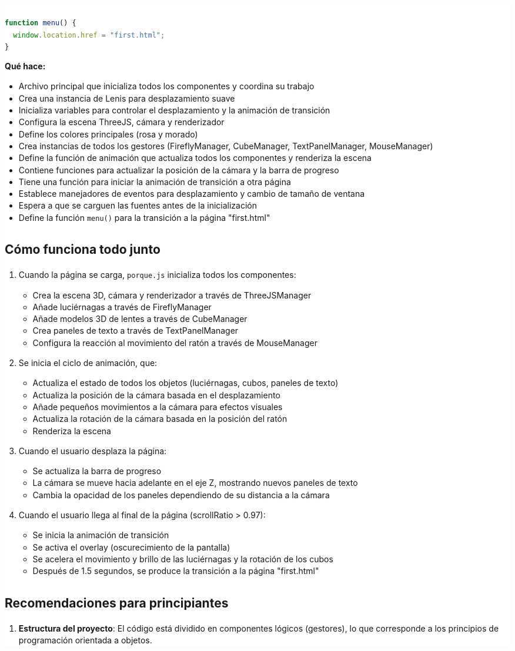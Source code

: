 ```javascript

function menu() {
  window.location.href = "first.html";
}
```

**Qué hace:**
- Archivo principal que inicializa todos los componentes y coordina su trabajo
- Crea una instancia de Lenis para desplazamiento suave
- Inicializa variables para controlar el desplazamiento y la animación de transición
- Configura la escena ThreeJS, cámara y renderizador
- Define los colores principales (rosa y morado)
- Crea instancias de todos los gestores (FireflyManager, CubeManager, TextPanelManager, MouseManager)
- Define la función de animación que actualiza todos los componentes y renderiza la escena
- Contiene funciones para actualizar la posición de la cámara y la barra de progreso
- Tiene una función para iniciar la animación de transición a otra página
- Establece manejadores de eventos para desplazamiento y cambio de tamaño de ventana
- Espera a que se carguen las fuentes antes de la inicialización
- Define la función `menu()` para la transición a la página "first.html"

## Cómo funciona todo junto

1. Cuando la página se carga, `porque.js` inicializa todos los componentes:
   - Crea la escena 3D, cámara y renderizador a través de ThreeJSManager
   - Añade luciérnagas a través de FireflyManager
   - Añade modelos 3D de lentes a través de CubeManager
   - Crea paneles de texto a través de TextPanelManager
   - Configura la reacción al movimiento del ratón a través de MouseManager

2. Se inicia el ciclo de animación, que:
   - Actualiza el estado de todos los objetos (luciérnagas, cubos, paneles de texto)
   - Actualiza la posición de la cámara basada en el desplazamiento
   - Añade pequeños movimientos a la cámara para efectos visuales
   - Actualiza la rotación de la cámara basada en la posición del ratón
   - Renderiza la escena

3. Cuando el usuario desplaza la página:
   - Se actualiza la barra de progreso
   - La cámara se mueve hacia adelante en el eje Z, mostrando nuevos paneles de texto
   - Cambia la opacidad de los paneles dependiendo de su distancia a la cámara

4. Cuando el usuario llega al final de la página (scrollRatio > 0.97):
   - Se inicia la animación de transición
   - Se activa el overlay (oscurecimiento de la pantalla)
   - Se acelera el movimiento y brillo de las luciérnagas y la rotación de los cubos
   - Después de 1.5 segundos, se produce la transición a la página "first.html"

## Recomendaciones para principiantes

1. **Estructura del proyecto**: El código está dividido en componentes lógicos (gestores), lo que corresponde a los principios de programación orientada a objetos.
